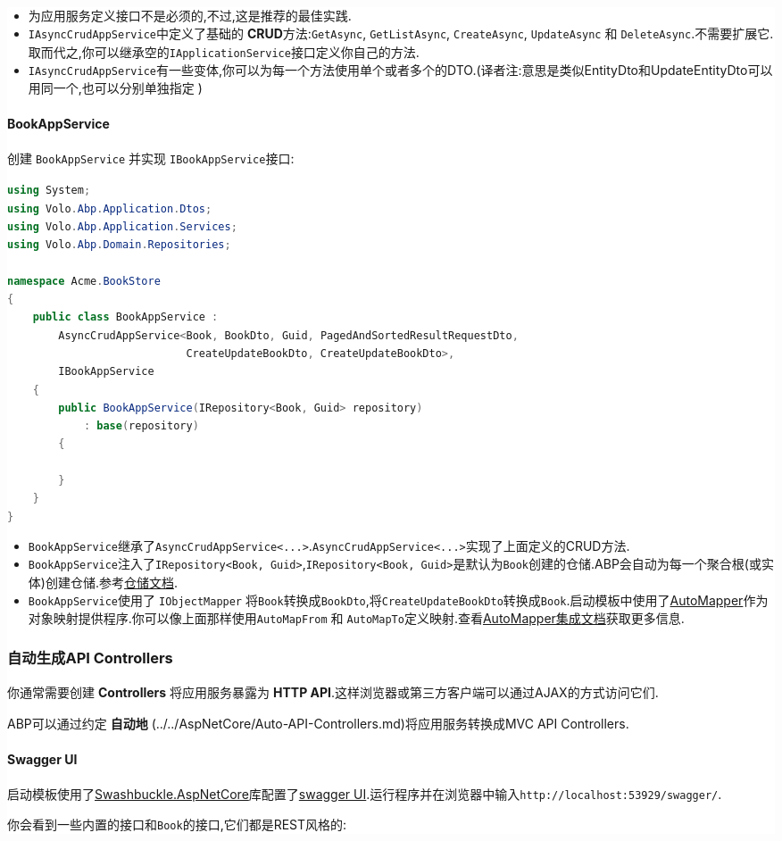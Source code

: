 * 为应用服务定义接口不是必须的,不过,这是推荐的最佳实践.
* `IAsyncCrudAppService`中定义了基础的 **CRUD**方法:`GetAsync`, `GetListAsync`, `CreateAsync`, `UpdateAsync` 和 `DeleteAsync`.不需要扩展它.取而代之,你可以继承空的`IApplicationService`接口定义你自己的方法.
* `IAsyncCrudAppService`有一些变体,你可以为每一个方法使用单个或者多个的DTO.(译者注:意思是类似EntityDto和UpdateEntityDto可以用同一个,也可以分别单独指定
)


#### BookAppService

创建 `BookAppService` 并实现 `IBookAppService`接口:

````C#
using System;
using Volo.Abp.Application.Dtos;
using Volo.Abp.Application.Services;
using Volo.Abp.Domain.Repositories;

namespace Acme.BookStore
{
    public class BookAppService : 
        AsyncCrudAppService<Book, BookDto, Guid, PagedAndSortedResultRequestDto,
                            CreateUpdateBookDto, CreateUpdateBookDto>,
        IBookAppService
    {
        public BookAppService(IRepository<Book, Guid> repository) 
            : base(repository)
        {

        }
    }
}
````

* `BookAppService`继承了`AsyncCrudAppService<...>`.`AsyncCrudAppService<...>`实现了上面定义的CRUD方法.
* `BookAppService`注入了`IRepository<Book, Guid>`,`IRepository<Book, Guid>`是默认为`Book`创建的仓储.ABP会自动为每一个聚合根(或实体)创建仓储.参考[仓储文档](../../Repositories.md).
*  `BookAppService`使用了 `IObjectMapper` 将`Book`转换成`BookDto`,将`CreateUpdateBookDto`转换成`Book`.启动模板中使用了[AutoMapper](http://automapper.org/)作为对象映射提供程序.你可以像上面那样使用`AutoMapFrom` 和 `AutoMapTo`定义映射.查看[AutoMapper集成文档](../../AutoMapper-Integration.md)获取更多信息.

### 自动生成API Controllers

你通常需要创建 **Controllers** 将应用服务暴露为 **HTTP API**.这样浏览器或第三方客户端可以通过AJAX的方式访问它们.

ABP可以通过约定 **自动地** (../../AspNetCore/Auto-API-Controllers.md)将应用服务转换成MVC API Controllers.

#### Swagger UI

启动模板使用了[Swashbuckle.AspNetCore](https://github.com/domaindrivendev/Swashbuckle.AspNetCore)库配置了[swagger UI](https://swagger.io/tools/swagger-ui/).运行程序并在浏览器中输入`http://localhost:53929/swagger/`.

你会看到一些内置的接口和`Book`的接口,它们都是REST风格的:
